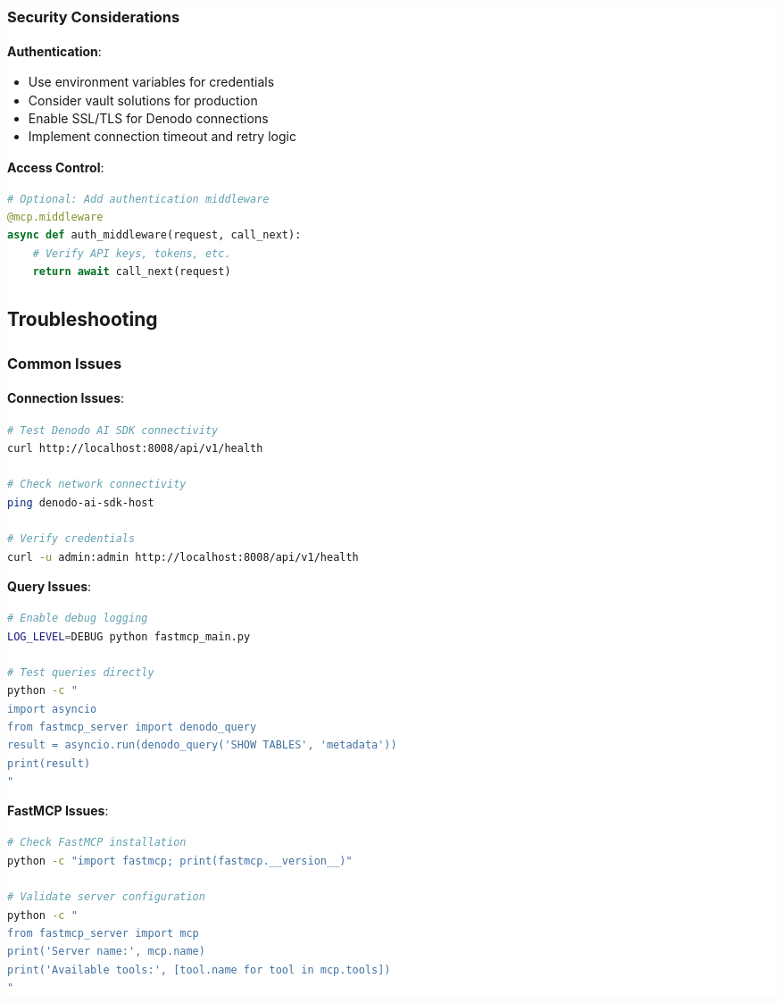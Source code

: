 ### Security Considerations

**Authentication**:
- Use environment variables for credentials
- Consider vault solutions for production
- Enable SSL/TLS for Denodo connections
- Implement connection timeout and retry logic

**Access Control**:
```python
# Optional: Add authentication middleware
@mcp.middleware
async def auth_middleware(request, call_next):
    # Verify API keys, tokens, etc.
    return await call_next(request)
```

## Troubleshooting

### Common Issues

**Connection Issues**:
```bash
# Test Denodo AI SDK connectivity
curl http://localhost:8008/api/v1/health

# Check network connectivity
ping denodo-ai-sdk-host

# Verify credentials
curl -u admin:admin http://localhost:8008/api/v1/health
```

**Query Issues**:
```bash
# Enable debug logging
LOG_LEVEL=DEBUG python fastmcp_main.py

# Test queries directly
python -c "
import asyncio
from fastmcp_server import denodo_query
result = asyncio.run(denodo_query('SHOW TABLES', 'metadata'))
print(result)
"
```

**FastMCP Issues**:
```bash
# Check FastMCP installation
python -c "import fastmcp; print(fastmcp.__version__)"

# Validate server configuration
python -c "
from fastmcp_server import mcp
print('Server name:', mcp.name)
print('Available tools:', [tool.name for tool in mcp.tools])
"
```
